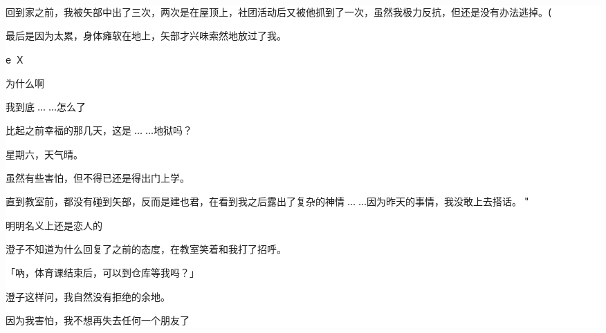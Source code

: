 

回到家之前，我被矢部中出了三次，两次是在屋顶上，社团活动后又被他抓到了一次，虽然我极力反抗，但还是没有办法逃掉。(



最后是因为太累，身体瘫软在地上，矢部才兴味索然地放过了我。

e  X



为什么啊





我到底 ... ...怎么了



比起之前幸福的那几天，这是 ... ...地狱吗？











星期六，天气晴。





虽然有些害怕，但不得已还是得出门上学。





直到教室前，都没有碰到矢部，反而是建也君，在看到我之后露出了复杂的神情 ... ...因为昨天的事情，我没敢上去搭话。 "





明明名义上还是恋人的





澄子不知道为什么回复了之前的态度，在教室笑着和我打了招呼。



「吶，体育课结束后，可以到仓库等我吗？」





澄子这样问，我自然没有拒绝的余地。





因为我害怕，我不想再失去任何一个朋友了





